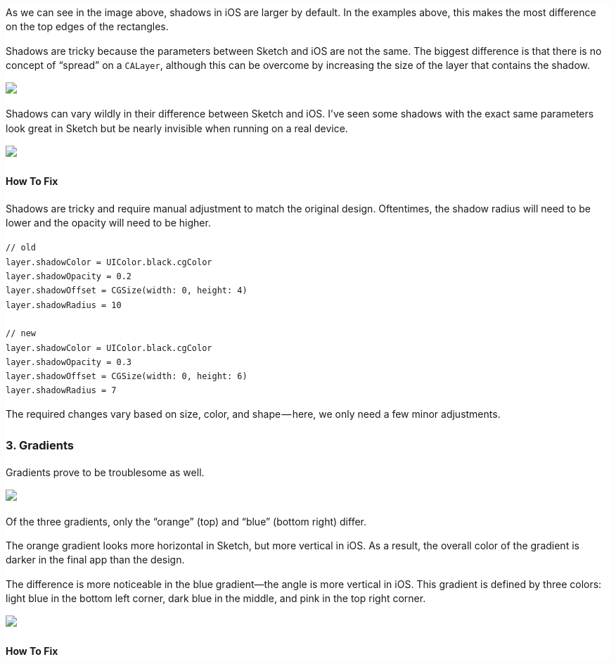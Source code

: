 As we can see in the image above, shadows in iOS are larger by default. In the examples above, this makes the most difference on the top edges of the rectangles.

Shadows are tricky because the parameters between Sketch and iOS are not the same. The biggest difference is that there is no concept of “spread” on a `CALayer`, although this can be overcome by increasing the size of the layer that contains the shadow.

![](https://cdn-images-1.medium.com/max/1000/1*0DdS1KFBq89nKNn_dWnfTg.jpeg)

Shadows can vary wildly in their difference between Sketch and iOS. I’ve seen some shadows with the exact same parameters look great in Sketch but be nearly invisible when running on a real device.

![](https://cdn-images-1.medium.com/max/800/1*6lznpdyRVwU1kS77-6qeug.gif)

#### How To Fix

Shadows are tricky and require manual adjustment to match the original design. Oftentimes, the shadow radius will need to be lower and the opacity will need to be higher.

```
// old
layer.shadowColor = UIColor.black.cgColor
layer.shadowOpacity = 0.2
layer.shadowOffset = CGSize(width: 0, height: 4)
layer.shadowRadius = 10

// new
layer.shadowColor = UIColor.black.cgColor
layer.shadowOpacity = 0.3
layer.shadowOffset = CGSize(width: 0, height: 6)
layer.shadowRadius = 7
```

The required changes vary based on size, color, and shape — here, we only need a few minor adjustments.

### 3. Gradients

Gradients prove to be troublesome as well.

![](https://cdn-images-1.medium.com/max/1000/1*Gmw_KgTd_o2BNIbsmEDIXw.jpeg)

Of the three gradients, only the “orange” (top) and “blue” (bottom right) differ.

The orange gradient looks more horizontal in Sketch, but more vertical in iOS. As a result, the overall color of the gradient is darker in the final app than the design.

The difference is more noticeable in the blue gradient—the angle is more vertical in iOS. This gradient is defined by three colors: light blue in the bottom left corner, dark blue in the middle, and pink in the top right corner.

![](https://cdn-images-1.medium.com/max/800/1*4D59Cblav3cAaA4OZS0ATQ.gif)

#### **How To Fix**
